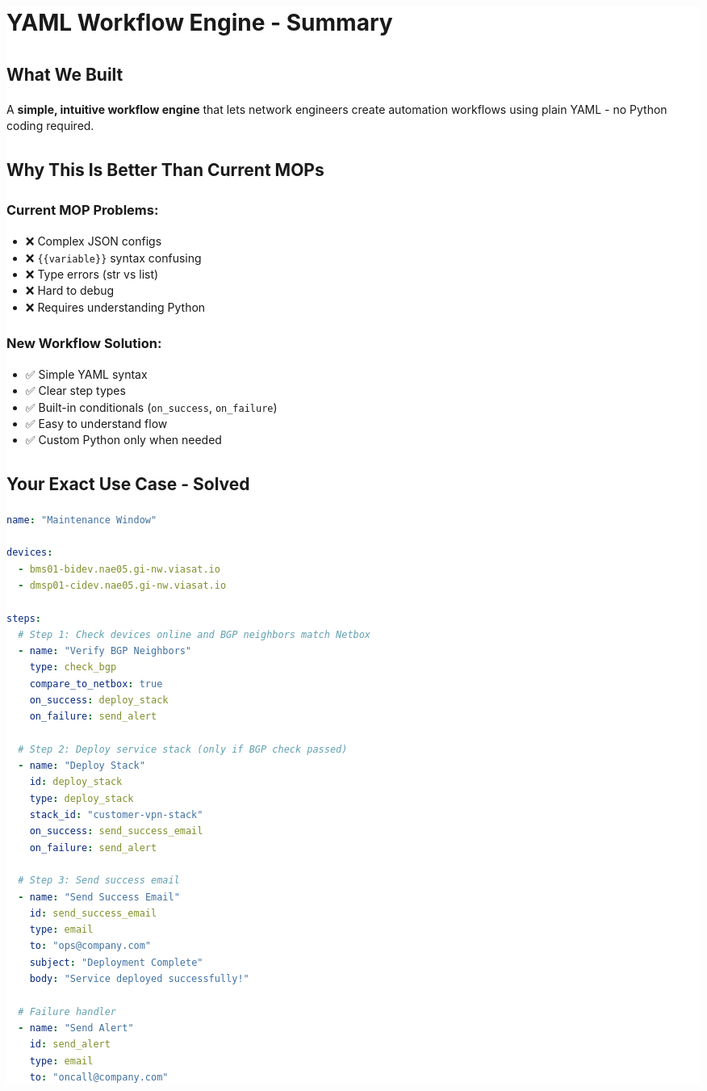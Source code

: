 # YAML Workflow Engine - Summary

## What We Built

A **simple, intuitive workflow engine** that lets network engineers create automation workflows using plain YAML - no Python coding required.

## Why This Is Better Than Current MOPs

### Current MOP Problems:
- ❌ Complex JSON configs
- ❌ `{{variable}}` syntax confusing
- ❌ Type errors (str vs list)
- ❌ Hard to debug
- ❌ Requires understanding Python

### New Workflow Solution:
- ✅ Simple YAML syntax
- ✅ Clear step types
- ✅ Built-in conditionals (`on_success`, `on_failure`)
- ✅ Easy to understand flow
- ✅ Custom Python only when needed

## Your Exact Use Case - Solved

```yaml
name: "Maintenance Window"

devices:
  - bms01-bidev.nae05.gi-nw.viasat.io
  - dmsp01-cidev.nae05.gi-nw.viasat.io

steps:
  # Step 1: Check devices online and BGP neighbors match Netbox
  - name: "Verify BGP Neighbors"
    type: check_bgp
    compare_to_netbox: true
    on_success: deploy_stack
    on_failure: send_alert

  # Step 2: Deploy service stack (only if BGP check passed)
  - name: "Deploy Stack"
    id: deploy_stack
    type: deploy_stack
    stack_id: "customer-vpn-stack"
    on_success: send_success_email
    on_failure: send_alert

  # Step 3: Send success email
  - name: "Send Success Email"
    id: send_success_email
    type: email
    to: "ops@company.com"
    subject: "Deployment Complete"
    body: "Service deployed successfully!"

  # Failure handler
  - name: "Send Alert"
    id: send_alert
    type: email
    to: "oncall@company.com"
```